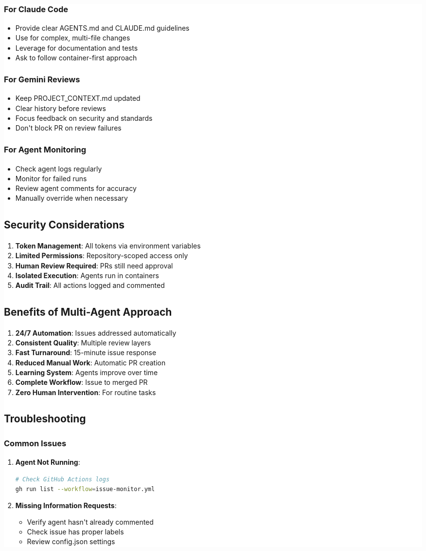 ### For Claude Code
- Provide clear AGENTS.md and CLAUDE.md guidelines
- Use for complex, multi-file changes
- Leverage for documentation and tests
- Ask to follow container-first approach

### For Gemini Reviews
- Keep PROJECT_CONTEXT.md updated
- Clear history before reviews
- Focus feedback on security and standards
- Don't block PR on review failures

### For Agent Monitoring
- Check agent logs regularly
- Monitor for failed runs
- Review agent comments for accuracy
- Manually override when necessary

## Security Considerations

1. **Token Management**: All tokens via environment variables
2. **Limited Permissions**: Repository-scoped access only
3. **Human Review Required**: PRs still need approval
4. **Isolated Execution**: Agents run in containers
5. **Audit Trail**: All actions logged and commented

## Benefits of Multi-Agent Approach

1. **24/7 Automation**: Issues addressed automatically
2. **Consistent Quality**: Multiple review layers
3. **Fast Turnaround**: 15-minute issue response
4. **Reduced Manual Work**: Automatic PR creation
5. **Learning System**: Agents improve over time
6. **Complete Workflow**: Issue to merged PR
7. **Zero Human Intervention**: For routine tasks

## Troubleshooting

### Common Issues

1. **Agent Not Running**:
   ```bash
   # Check GitHub Actions logs
   gh run list --workflow=issue-monitor.yml
   ```

2. **Missing Information Requests**:
   - Verify agent hasn't already commented
   - Check issue has proper labels
   - Review config.json settings
